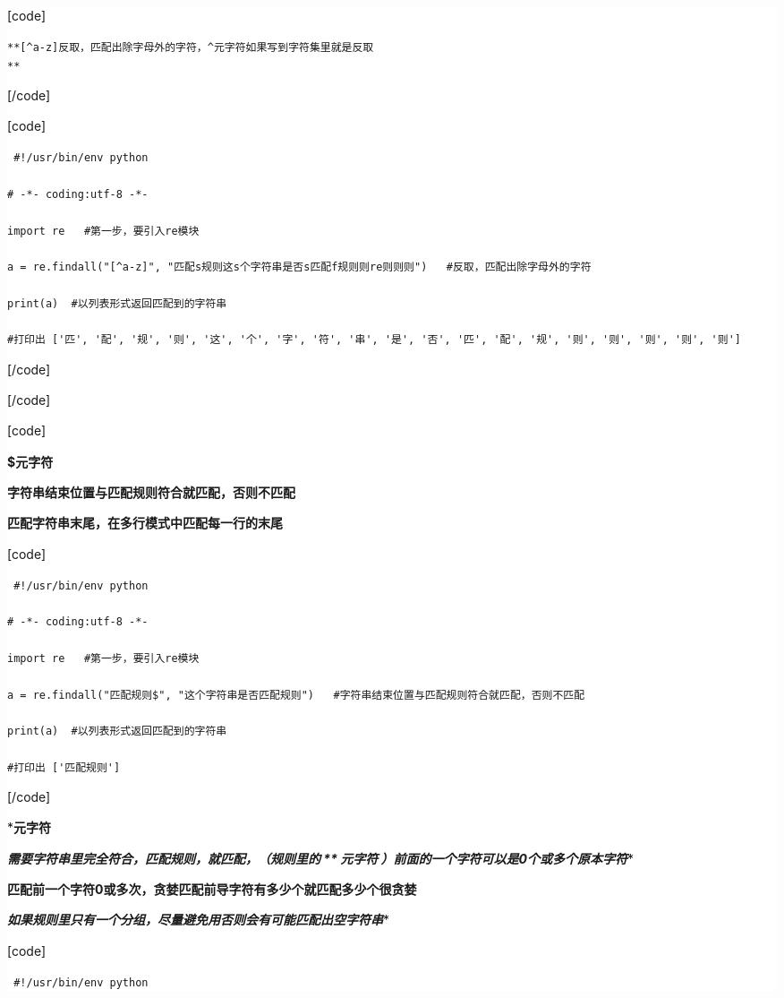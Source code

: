 [code]

    **[^a-z]反取，匹配出除字母外的字符，^元字符如果写到字符集里就是反取  
    **
[/code]

[code]

     #!/usr/bin/env python

    # -*- coding:utf-8 -*-

    import re   #第一步，要引入re模块

    a = re.findall("[^a-z]", "匹配s规则这s个字符串是否s匹配f规则则re则则则")   #反取，匹配出除字母外的字符

    print(a)  #以列表形式返回匹配到的字符串

    #打印出 ['匹', '配', '规', '则', '这', '个', '字', '符', '串', '是', '否', '匹', '配', '规', '则', '则', '则', '则', '则']
[/code]

[/code]

[code]

**$元字符**

****字符串结束位置与匹配规则符合就匹配，否则不匹配****

****匹配字符串末尾，在多行模式中匹配每一行的末尾****

[code]

     #!/usr/bin/env python

    # -*- coding:utf-8 -*-

    import re   #第一步，要引入re模块

    a = re.findall("匹配规则$", "这个字符串是否匹配规则")   #字符串结束位置与匹配规则符合就匹配，否则不匹配

    print(a)  #以列表形式返回匹配到的字符串

    #打印出 ['匹配规则']
[/code]



***元字符**

****需要字符串里完全符合，匹配规则，就匹配，（规则里的 ** ***元字符**** ）前面的一个字符可以是0个或多个原本字符****

****匹配前一个字符0或多次，贪婪匹配前导字符有多少个就匹配多少个很贪婪****

****如果规则里只有一个分组，尽量避免用*否则会有可能匹配出空字符串****

[code]

     #!/usr/bin/env python
